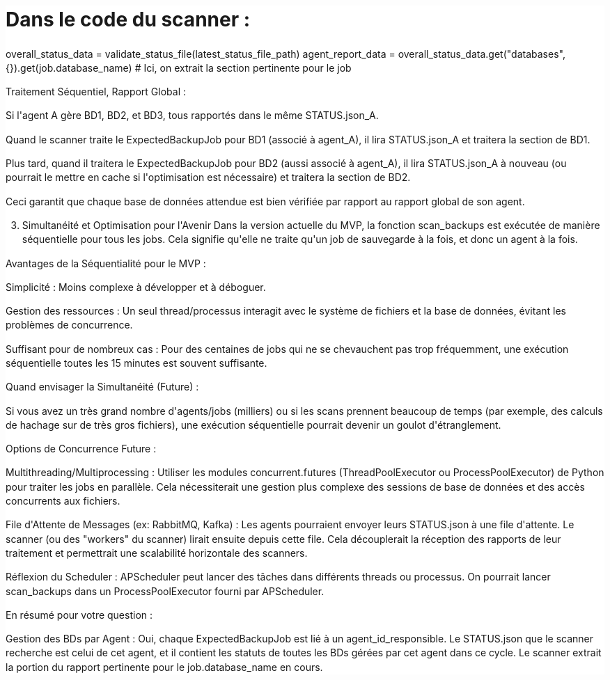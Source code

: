 # Dans le code du scanner :
overall_status_data = validate_status_file(latest_status_file_path)
agent_report_data = overall_status_data.get("databases", {}).get(job.database_name) # Ici, on extrait la section pertinente pour le job

Traitement Séquentiel, Rapport Global :

Si l'agent A gère BD1, BD2, et BD3, tous rapportés dans le même STATUS.json_A.

Quand le scanner traite le ExpectedBackupJob pour BD1 (associé à agent_A), il lira STATUS.json_A et traitera la section de BD1.

Plus tard, quand il traitera le ExpectedBackupJob pour BD2 (aussi associé à agent_A), il lira STATUS.json_A à nouveau (ou pourrait le mettre en cache si l'optimisation est nécessaire) et traitera la section de BD2.

Ceci garantit que chaque base de données attendue est bien vérifiée par rapport au rapport global de son agent.

3. Simultanéité et Optimisation pour l'Avenir
Dans la version actuelle du MVP, la fonction scan_backups est exécutée de manière séquentielle pour tous les jobs. Cela signifie qu'elle ne traite qu'un job de sauvegarde à la fois, et donc un agent à la fois.

Avantages de la Séquentialité pour le MVP :

Simplicité : Moins complexe à développer et à déboguer.

Gestion des ressources : Un seul thread/processus interagit avec le système de fichiers et la base de données, évitant les problèmes de concurrence.

Suffisant pour de nombreux cas : Pour des centaines de jobs qui ne se chevauchent pas trop fréquemment, une exécution séquentielle toutes les 15 minutes est souvent suffisante.

Quand envisager la Simultanéité (Future) :

Si vous avez un très grand nombre d'agents/jobs (milliers) ou si les scans prennent beaucoup de temps (par exemple, des calculs de hachage sur de très gros fichiers), une exécution séquentielle pourrait devenir un goulot d'étranglement.

Options de Concurrence Future :

Multithreading/Multiprocessing : Utiliser les modules concurrent.futures (ThreadPoolExecutor ou ProcessPoolExecutor) de Python pour traiter les jobs en parallèle. Cela nécessiterait une gestion plus complexe des sessions de base de données et des accès concurrents aux fichiers.

File d'Attente de Messages (ex: RabbitMQ, Kafka) : Les agents pourraient envoyer leurs STATUS.json à une file d'attente. Le scanner (ou des "workers" du scanner) lirait ensuite depuis cette file. Cela découplerait la réception des rapports de leur traitement et permettrait une scalabilité horizontale des scanners.

Réflexion du Scheduler : APScheduler peut lancer des tâches dans différents threads ou processus. On pourrait lancer scan_backups dans un ProcessPoolExecutor fourni par APScheduler.

En résumé pour votre question :

Gestion des BDs par Agent : Oui, chaque ExpectedBackupJob est lié à un agent_id_responsible. Le STATUS.json que le scanner recherche est celui de cet agent, et il contient les statuts de toutes les BDs gérées par cet agent dans ce cycle. Le scanner extrait la portion du rapport pertinente pour le job.database_name en cours.
